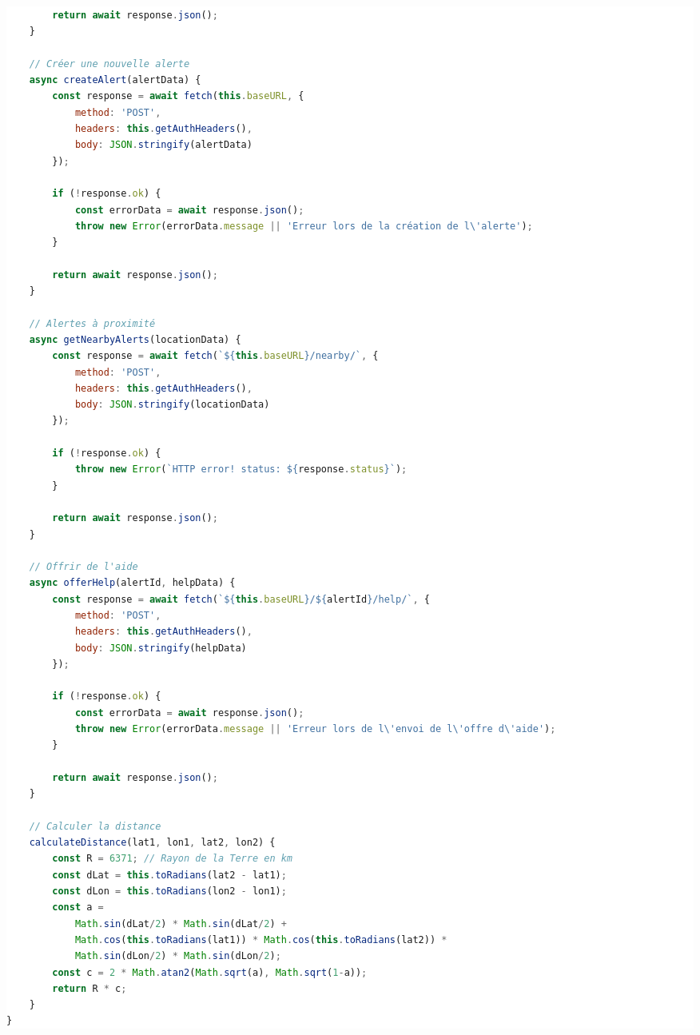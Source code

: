 ```javascript
        return await response.json();
    }
    
    // Créer une nouvelle alerte
    async createAlert(alertData) {
        const response = await fetch(this.baseURL, {
            method: 'POST',
            headers: this.getAuthHeaders(),
            body: JSON.stringify(alertData)
        });
        
        if (!response.ok) {
            const errorData = await response.json();
            throw new Error(errorData.message || 'Erreur lors de la création de l\'alerte');
        }
        
        return await response.json();
    }
    
    // Alertes à proximité
    async getNearbyAlerts(locationData) {
        const response = await fetch(`${this.baseURL}/nearby/`, {
            method: 'POST',
            headers: this.getAuthHeaders(),
            body: JSON.stringify(locationData)
        });
        
        if (!response.ok) {
            throw new Error(`HTTP error! status: ${response.status}`);
        }
        
        return await response.json();
    }
    
    // Offrir de l'aide
    async offerHelp(alertId, helpData) {
        const response = await fetch(`${this.baseURL}/${alertId}/help/`, {
            method: 'POST',
            headers: this.getAuthHeaders(),
            body: JSON.stringify(helpData)
        });
        
        if (!response.ok) {
            const errorData = await response.json();
            throw new Error(errorData.message || 'Erreur lors de l\'envoi de l\'offre d\'aide');
        }
        
        return await response.json();
    }
    
    // Calculer la distance
    calculateDistance(lat1, lon1, lat2, lon2) {
        const R = 6371; // Rayon de la Terre en km
        const dLat = this.toRadians(lat2 - lat1);
        const dLon = this.toRadians(lon2 - lon1);
        const a = 
            Math.sin(dLat/2) * Math.sin(dLat/2) +
            Math.cos(this.toRadians(lat1)) * Math.cos(this.toRadians(lat2)) * 
            Math.sin(dLon/2) * Math.sin(dLon/2);
        const c = 2 * Math.atan2(Math.sqrt(a), Math.sqrt(1-a));
        return R * c;
    }
}
```